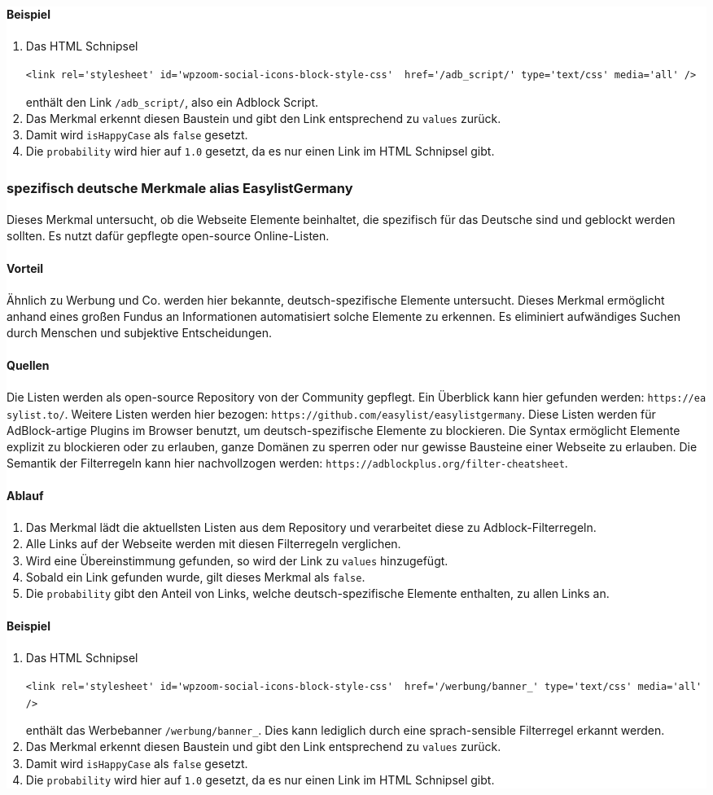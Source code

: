 #### Beispiel

1. Das HTML Schnipsel
    ```
    <link rel='stylesheet' id='wpzoom-social-icons-block-style-css'  href='/adb_script/' type='text/css' media='all' />
    ```
    enthält den Link `/adb_script/`, also ein Adblock Script.
2. Das Merkmal erkennt diesen Baustein und gibt den Link entsprechend zu `values` zurück.
3. Damit wird `isHappyCase` als `false` gesetzt.
4. Die `probability` wird hier auf `1.0` gesetzt, da es nur einen Link im HTML Schnipsel gibt.

### spezifisch deutsche Merkmale alias EasylistGermany

Dieses Merkmal untersucht, ob die Webseite Elemente beinhaltet, die spezifisch für das Deutsche sind und geblockt werden sollten.
Es nutzt dafür gepflegte open-source Online-Listen.

#### Vorteil

Ähnlich zu Werbung und Co. werden hier bekannte, deutsch-spezifische Elemente untersucht.
Dieses Merkmal ermöglicht anhand eines großen Fundus an Informationen automatisiert solche Elemente zu erkennen.
Es eliminiert aufwändiges Suchen durch Menschen und subjektive Entscheidungen.

#### Quellen

Die Listen werden als open-source Repository von der Community gepflegt.
Ein Überblick kann hier gefunden werden: `https://easylist.to/`.
Weitere Listen werden hier bezogen: `https://github.com/easylist/easylistgermany`.
Diese Listen werden für AdBlock-artige Plugins im Browser benutzt, um deutsch-spezifische Elemente zu blockieren.
Die Syntax ermöglicht Elemente explizit zu blockieren oder zu erlauben, ganze Domänen zu sperren oder nur gewisse
Bausteine einer Webseite zu erlauben.
Die Semantik der Filterregeln kann hier nachvollzogen werden: `https://adblockplus.org/filter-cheatsheet`.

#### Ablauf

1. Das Merkmal lädt die aktuellsten Listen aus dem Repository und verarbeitet diese zu Adblock-Filterregeln.
2. Alle Links auf der Webseite werden mit diesen Filterregeln verglichen.
3. Wird eine Übereinstimmung gefunden, so wird der Link zu `values` hinzugefügt.
4. Sobald ein Link gefunden wurde, gilt dieses Merkmal als `false`.
5. Die `probability` gibt den Anteil von Links, welche deutsch-spezifische Elemente enthalten, zu allen Links an.

#### Beispiel

1. Das HTML Schnipsel
    ```
    <link rel='stylesheet' id='wpzoom-social-icons-block-style-css'  href='/werbung/banner_' type='text/css' media='all' />
    ```
    enthält das Werbebanner `/werbung/banner_`.
   Dies kann lediglich durch eine sprach-sensible Filterregel erkannt werden.
2. Das Merkmal erkennt diesen Baustein und gibt den Link entsprechend zu `values` zurück.
3. Damit wird `isHappyCase` als `false` gesetzt.
4. Die `probability` wird hier auf `1.0` gesetzt, da es nur einen Link im HTML Schnipsel gibt.
